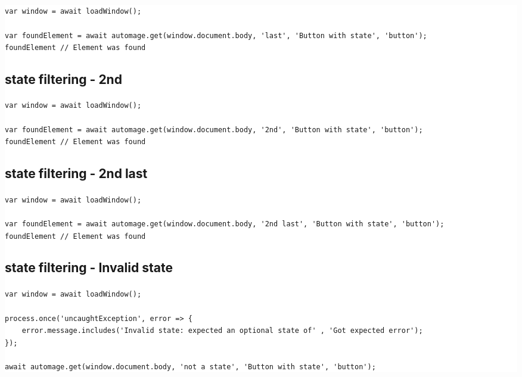 ```
var window = await loadWindow();

var foundElement = await automage.get(window.document.body, 'last', 'Button with state', 'button');
foundElement // Element was found
```


## state filtering - 2nd

```
var window = await loadWindow();

var foundElement = await automage.get(window.document.body, '2nd', 'Button with state', 'button');
foundElement // Element was found
```


## state filtering - 2nd last

```
var window = await loadWindow();

var foundElement = await automage.get(window.document.body, '2nd last', 'Button with state', 'button');
foundElement // Element was found
```


## state filtering - Invalid state

```
var window = await loadWindow();

process.once('uncaughtException', error => {
    error.message.includes('Invalid state: expected an optional state of' , 'Got expected error');
});

await automage.get(window.document.body, 'not a state', 'Button with state', 'button');
```

